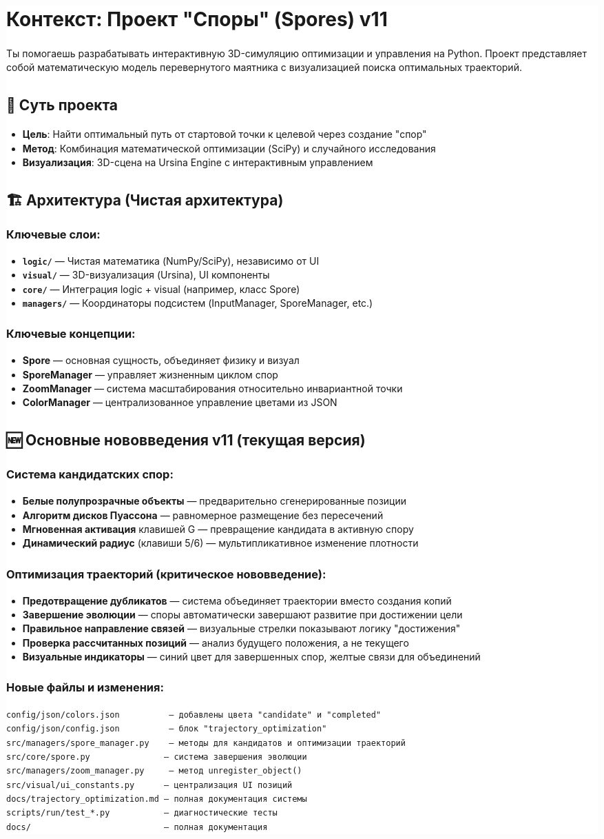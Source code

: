 # Контекст: Проект "Споры" (Spores) v11

Ты помогаешь разрабатывать интерактивную 3D-симуляцию оптимизации и управления на Python. Проект представляет собой математическую модель перевернутого маятника с визуализацией поиска оптимальных траекторий.

## 🎯 Суть проекта
- **Цель**: Найти оптимальный путь от стартовой точки к целевой через создание "спор"
- **Метод**: Комбинация математической оптимизации (SciPy) и случайного исследования
- **Визуализация**: 3D-сцена на Ursina Engine с интерактивным управлением

## 🏗️ Архитектура (Чистая архитектура)

### Ключевые слои:
- **`logic/`** — Чистая математика (NumPy/SciPy), независимо от UI
- **`visual/`** — 3D-визуализация (Ursina), UI компоненты  
- **`core/`** — Интеграция logic + visual (например, класс Spore)
- **`managers/`** — Координаторы подсистем (InputManager, SporeManager, etc.)

### Ключевые концепции:
- **Spore** — основная сущность, объединяет физику и визуал
- **SporeManager** — управляет жизненным циклом спор
- **ZoomManager** — система масштабирования относительно инвариантной точки
- **ColorManager** — централизованное управление цветами из JSON

## 🆕 Основные нововведения v11 (текущая версия)

### Система кандидатских спор:
- **Белые полупрозрачные объекты** — предварительно сгенерированные позиции
- **Алгоритм дисков Пуассона** — равномерное размещение без пересечений
- **Мгновенная активация** клавишей G — превращение кандидата в активную спору
- **Динамический радиус** (клавиши 5/6) — мультипликативное изменение плотности

### Оптимизация траекторий (критическое нововведение):
- **Предотвращение дубликатов** — система объединяет траектории вместо создания копий
- **Завершение эволюции** — споры автоматически завершают развитие при достижении цели
- **Правильное направление связей** — визуальные стрелки показывают логику "достижения"
- **Проверка рассчитанных позиций** — анализ будущего положения, а не текущего
- **Визуальные индикаторы** — синий цвет для завершенных спор, желтые связи для объединений

### Новые файлы и изменения:
```
config/json/colors.json          — добавлены цвета "candidate" и "completed"
config/json/config.json          — блок "trajectory_optimization"
src/managers/spore_manager.py    — методы для кандидатов и оптимизации траекторий
src/core/spore.py               — система завершения эволюции
src/managers/zoom_manager.py     — метод unregister_object()
src/visual/ui_constants.py      — централизация UI позиций
docs/trajectory_optimization.md — полная документация системы
scripts/run/test_*.py           — диагностические тесты
docs/                           — полная документация
```
